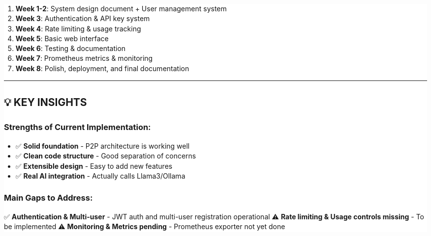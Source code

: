 1. **Week 1-2**: System design document + User management system
2. **Week 3**: Authentication & API key system  
3. **Week 4**: Rate limiting & usage tracking
4. **Week 5**: Basic web interface
5. **Week 6**: Testing & documentation
6. **Week 7**: Prometheus metrics & monitoring
7. **Week 8**: Polish, deployment, and final documentation

---

## 💡 **KEY INSIGHTS**

### **Strengths of Current Implementation:**
- ✅ **Solid foundation** - P2P architecture is working well
- ✅ **Clean code structure** - Good separation of concerns
- ✅ **Extensible design** - Easy to add new features
- ✅ **Real AI integration** - Actually calls Llama3/Ollama

### **Main Gaps to Address:**
✅ **Authentication & Multi-user** - JWT auth and multi-user registration operational
⚠️ **Rate limiting & Usage controls missing** - To be implemented
⚠️ **Monitoring & Metrics pending** - Prometheus exporter not yet done 